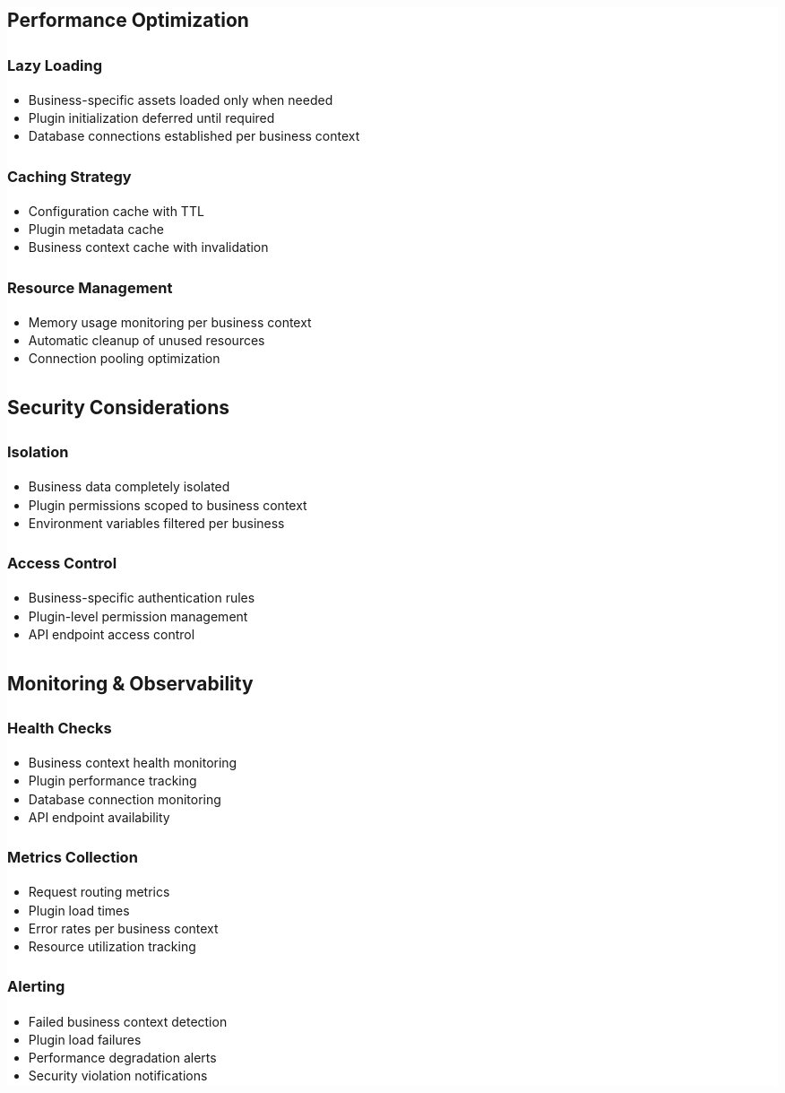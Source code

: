 ## Performance Optimization

### Lazy Loading
- Business-specific assets loaded only when needed
- Plugin initialization deferred until required
- Database connections established per business context

### Caching Strategy
- Configuration cache with TTL
- Plugin metadata cache
- Business context cache with invalidation

### Resource Management
- Memory usage monitoring per business context
- Automatic cleanup of unused resources
- Connection pooling optimization

## Security Considerations

### Isolation
- Business data completely isolated
- Plugin permissions scoped to business context
- Environment variables filtered per business

### Access Control
- Business-specific authentication rules
- Plugin-level permission management
- API endpoint access control

## Monitoring & Observability

### Health Checks
- Business context health monitoring
- Plugin performance tracking
- Database connection monitoring
- API endpoint availability

### Metrics Collection
- Request routing metrics
- Plugin load times
- Error rates per business context
- Resource utilization tracking

### Alerting
- Failed business context detection
- Plugin load failures
- Performance degradation alerts
- Security violation notifications
